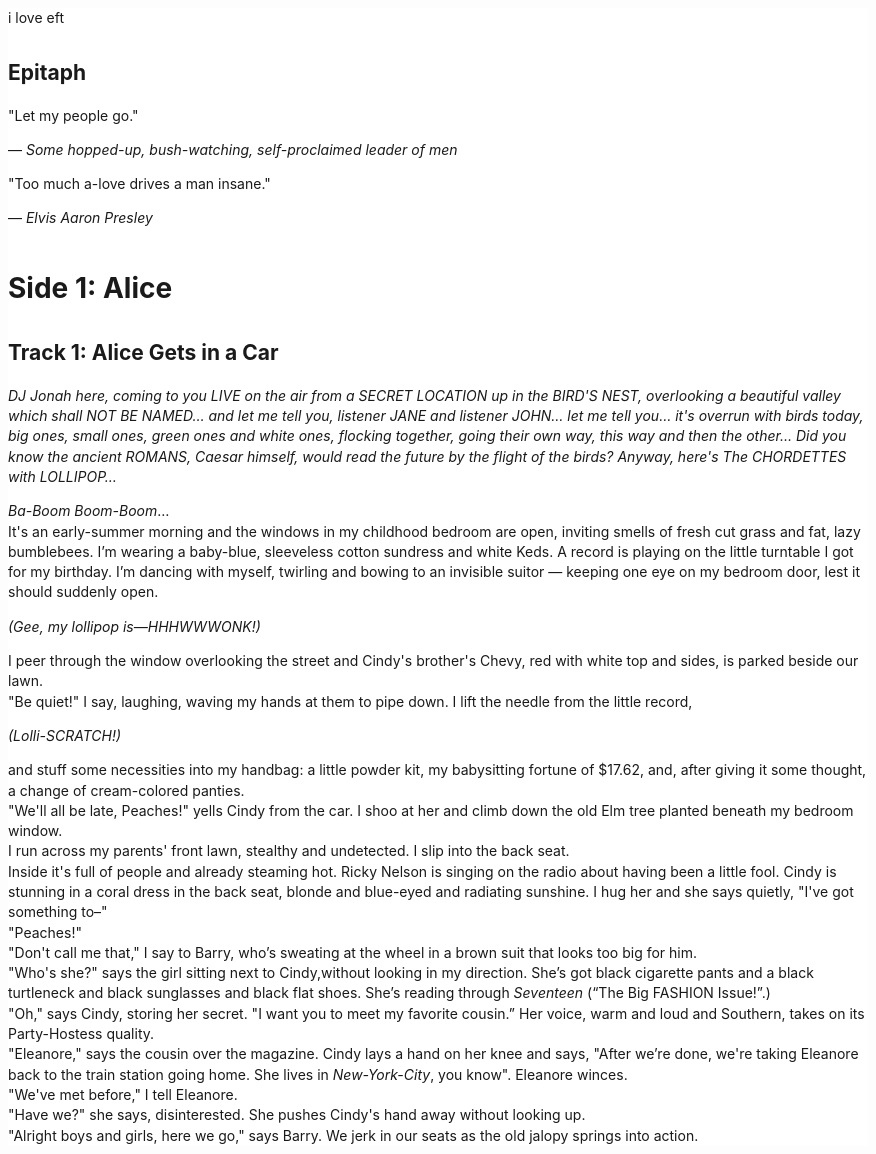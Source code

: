 i love eft

## Epitaph

"Let my people go."

— *Some hopped-up, bush-watching, self-proclaimed leader of men*

"Too much a-love drives a man insane."

— *Elvis Aaron Presley*

# Side 1: Alice
## Track 1: Alice Gets in a Car

*DJ Jonah here, coming to you LIVE on the air from a SECRET LOCATION up in the BIRD'S NEST, overlooking a beautiful valley which shall NOT BE NAMED… and let me tell you, listener JANE and listener JOHN… let me tell you… it's overrun with birds today, big ones, small ones, green ones and white ones, flocking together, going their own way, this way and then the other… Did you know the ancient ROMANS, Caesar himself, would read the future by the flight of the birds? Anyway, here's The CHORDETTES with LOLLIPOP…*

*Ba-Boom Boom-Boom*…  
​	It's an early-summer morning and the windows in my childhood bedroom are open, inviting smells of fresh cut grass and fat, lazy bumblebees. I’m wearing a baby-blue, sleeveless cotton sundress and white Keds. A record is playing on the little turntable I got for my birthday. I’m dancing with myself, twirling and bowing to an invisible suitor — keeping one eye on my bedroom door, lest it should suddenly open.

*(Gee, my lollipop is—HHHWWWONK\!)*

I peer through the window overlooking the street and Cindy's brother's Chevy, red with white top and sides, is parked beside our lawn.  
​	"Be quiet\!" I say, laughing, waving my hands at them to pipe down. I lift the needle from the little record,

*(Lolli-SCRATCH\!)*

and stuff some necessities into my handbag: a little powder kit, my babysitting fortune of $17.62, and, after giving it some thought, a change of cream-colored panties.  
​	"We'll all be late, Peaches\!" yells Cindy from the car. I shoo at her and climb down the old Elm tree planted beneath my bedroom window.  
​	I run across my parents' front lawn, stealthy and undetected. I slip into the back seat.   
Inside it's full of people and already steaming hot. Ricky Nelson is singing on the radio about having been a little fool. Cindy is stunning in a coral dress in the back seat, blonde and blue-eyed and radiating sunshine. I hug her and she says quietly, "I've got something to–"  
​	"Peaches\!"  
"Don't call me that," I say to Barry, who’s sweating at the wheel in a brown suit that looks too big for him.   
 ​	"Who's she?" says the girl sitting next to Cindy,without looking in my direction. She’s got black cigarette pants and a black turtleneck and black sunglasses and black flat shoes. She’s reading through *Seventeen* (“The Big FASHION Issue\!”.)   
​	"Oh," says Cindy, storing her secret. "I want you to meet my favorite cousin.” Her voice, warm and loud and Southern, takes on its Party-Hostess quality.   
​	"Eleanore," says the cousin over the magazine. Cindy lays a hand on her knee and says, "After we’re done, we're taking Eleanore back to the train station going home. She lives in *New-York-City*, you know". Eleanore winces.  
​	"We've met before," I tell Eleanore.  
​	"Have we?" she says, disinterested. She pushes Cindy's hand away without looking up.  
​	"Alright boys and girls, here we go," says Barry. We jerk in our seats as the old jalopy springs into action. 

